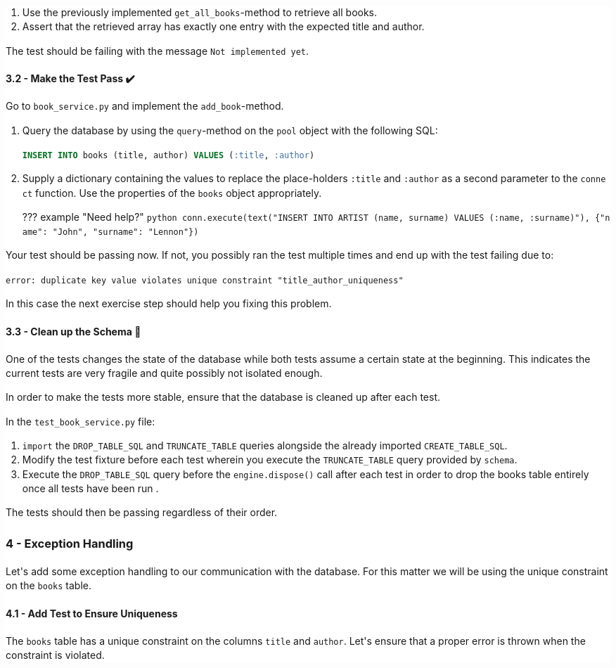 1. Use the previously implemented `get_all_books`-method to retrieve all books.
1. Assert that the retrieved array has exactly one entry with the expected title and author.

The test should be failing with the message `Not implemented yet`.

#### 3.2 - Make the Test Pass ✔️

Go to `book_service.py` and implement the `add_book`-method.

1. Query the database by using the `query`-method on the `pool` object with the following SQL:
    ```SQL
    INSERT INTO books (title, author) VALUES (:title, :author)
    ```

1. Supply a dictionary containing the values to replace the place-holders `:title` and `:author` as a second parameter to the `connect` function.
    Use the properties of the `books` object appropriately.

    ??? example "Need help?"
        ```python
        conn.execute(text("INSERT INTO ARTIST (name, surname) VALUES (:name, :surname)"), {"name": "John", "surname": "Lennon"})
        ```

Your test should be passing now.
If not, you possibly ran the test multiple times and end up with the test failing due to:
```
error: duplicate key value violates unique constraint "title_author_uniqueness"
```

In this case the next exercise step should help you fixing this problem.

#### 3.3 - Clean up the Schema 🧹

One of the tests changes the state of the database while both tests assume a certain state at the beginning. This indicates the current tests are very fragile and quite possibly not isolated enough.

In order to make the tests more stable, ensure that the database is cleaned up after each test.

In the `test_book_service.py` file:

1. `import` the `DROP_TABLE_SQL` and `TRUNCATE_TABLE` queries alongside the already imported `CREATE_TABLE_SQL`.
1. Modify the test fixture before each test wherein you execute the `TRUNCATE_TABLE` query provided by `schema`.  
1. Execute the `DROP_TABLE_SQL` query before the `engine.dispose()` call after each test in order to drop the books table entirely once all tests have been run . 

The tests should then be passing regardless of their order.

### 4 - Exception Handling

Let's add some exception handling to our communication with the database.
For this matter we will be using the unique constraint on the `books` table.

#### 4.1 - Add Test to Ensure Uniqueness

The `books` table has a unique constraint on the columns `title` and `author`.
Let's ensure that a proper error is thrown when the constraint is violated.
